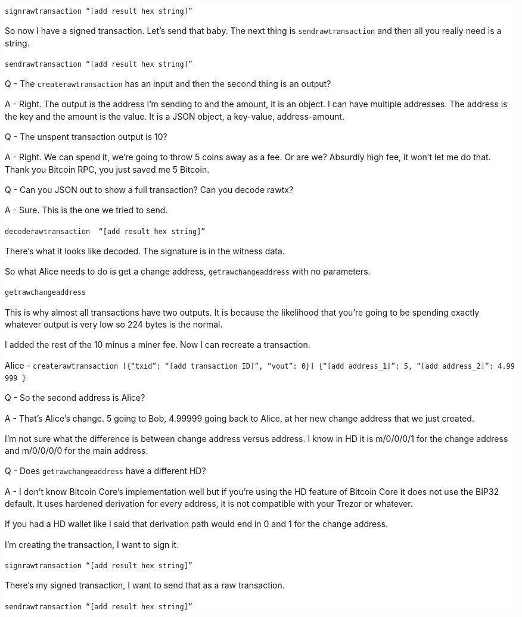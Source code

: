 `signrawtransaction “[add result hex string]”`

So now I have a signed transaction. Let’s send that baby. The next thing is `sendrawtransaction` and then all you really need is a string.

`sendrawtransaction “[add result hex string]”`

Q - The `createrawtransaction` has an input and then the second thing is an output?

A - Right. The output is the address I’m sending to and the amount, it is an object. I can have multiple addresses. The address is the key and the amount is the value. It is a JSON object, a key-value, address-amount.

Q - The unspent transaction output is 10?

A - Right. We can spend it, we’re going to throw 5 coins away as a fee. Or are we? Absurdly high fee, it won’t let me do that. Thank you Bitcoin RPC, you just saved me 5 Bitcoin.

Q - Can you JSON out to show a full transaction? Can you decode rawtx?

A - Sure. This is the one we tried to send.

`decoderawtransaction  “[add result hex string]”`

There’s what it looks like decoded. The signature is in the witness data. 

So what Alice needs to do is get a change address, `getrawchangeaddress` with no parameters.

`getrawchangeaddress`

This is why almost all transactions have two outputs. It is because the likelihood that you’re going to be spending exactly whatever output is very low so 224 bytes is the normal.

I added the rest of the 10 minus a miner fee. Now I can recreate a transaction.

Alice - `createrawtransaction [{“txid”: “[add transaction ID]”, “vout”: 0}] {“[add address_1]”: 5, “[add address_2]”: 4.99999 }`

Q - So the second address is Alice?

A - That’s Alice’s change. 5 going to Bob, 4.99999 going back to Alice, at her new change address that we just created.

I’m not sure what the difference is between change address versus address. I know in HD it is m/0/0/0/1 for the change address and m/0/0/0/0 for the main address.

Q - Does `getrawchangeaddress` have a different HD?

A - I don’t know Bitcoin Core’s implementation well but if you’re using the HD feature of Bitcoin Core it does not use the BIP32 default. It uses hardened derivation for every address, it is not compatible with your Trezor or whatever.

If you had a HD wallet like I said that derivation path would end in 0 and 1 for the change address.

I’m creating the transaction, I want to sign it.

`signrawtransaction “[add result hex string]”`

There’s my signed transaction, I want to send that as a raw transaction. 

`sendrawtransaction “[add result hex string]”`
